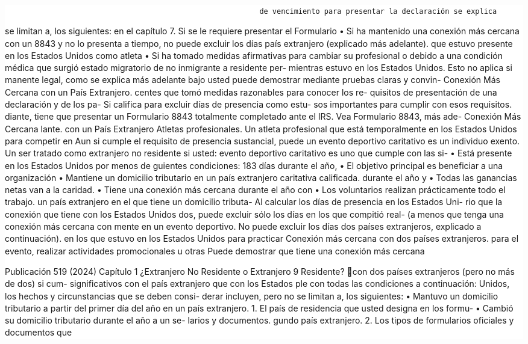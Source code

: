                                                               de vencimiento para presentar la declaración se explica
se limitan a, los siguientes:
                                                               en el capítulo 7. Si se le requiere presentar el Formulario
 • Si ha mantenido una conexión más cercana con un             8843 y no lo presenta a tiempo, no puede excluir los días
    país extranjero (explicado más adelante).                  que estuvo presente en los Estados Unidos como atleta
 • Si ha tomado medidas afirmativas para cambiar su            profesional o debido a una condición médica que surgió
   estado migratorio de no inmigrante a residente per-         mientras estuvo en los Estados Unidos. Esto no aplica si
   manente legal, como se explica más adelante bajo            usted puede demostrar mediante pruebas claras y convin-
   Conexión Más Cercana con un País Extranjero.                centes que tomó medidas razonables para conocer los re-
                                                               quisitos de presentación de una declaración y de los pa-
   Si califica para excluir días de presencia como estu-       sos importantes para cumplir con esos requisitos.
diante, tiene que presentar un Formulario 8843 totalmente
completado ante el IRS. Vea Formulario 8843, más ade-
                                                               Conexión Más Cercana
lante.
                                                               con un País Extranjero
  Atletas profesionales. Un atleta profesional que está
temporalmente en los Estados Unidos para competir en           Aun si cumple el requisito de presencia sustancial, puede
un evento deportivo caritativo es un individuo exento. Un      ser tratado como extranjero no residente si usted:
evento deportivo caritativo es uno que cumple con las si-
                                                                • Está presente en los Estados Unidos por menos de
guientes condiciones:                                             183 días durante el año,
 • El objetivo principal es beneficiar a una organización       • Mantiene un domicilio tributario en un país extranjero
    caritativa calificada.                                        durante el año y
 • Todas las ganancias netas van a la caridad.                  • Tiene una conexión más cercana durante el año con
 • Los voluntarios realizan prácticamente todo el trabajo.        un país extranjero en el que tiene un domicilio tributa-
  Al calcular los días de presencia en los Estados Uni-           rio que la conexión que tiene con los Estados Unidos
dos, puede excluir sólo los días en los que compitió real-        (a menos que tenga una conexión más cercana con
mente en un evento deportivo. No puede excluir los días           dos países extranjeros, explicado a continuación).
en los que estuvo en los Estados Unidos para practicar         Conexión más cercana con dos países extranjeros.
para el evento, realizar actividades promocionales u otras     Puede demostrar que tiene una conexión más cercana

Publicación 519 (2024)             Capítulo 1   ¿Extranjero No Residente o Extranjero                                      9
                                                      Residente?
con dos países extranjeros (pero no más de dos) si cum-          significativos con el país extranjero que con los Estados
ple con todas las condiciones a continuación:                    Unidos, los hechos y circunstancias que se deben consi-
                                                                 derar incluyen, pero no se limitan a, los siguientes:
 • Mantuvo un domicilio tributario a partir del primer día
     del año en un país extranjero.                               1. El país de residencia que usted designa en los formu-
 • Cambió su domicilio tributario durante el año a un se-            larios y documentos.
     gundo país extranjero.                                       2. Los tipos de formularios oficiales y documentos que